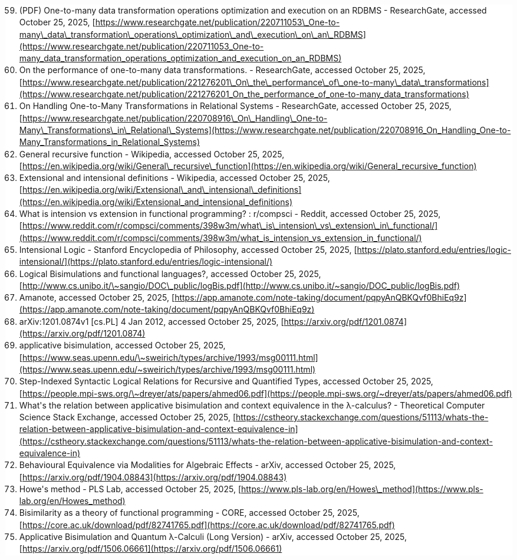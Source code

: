 59. (PDF) One-to-many data transformation operations optimization and execution on an RDBMS \- ResearchGate, accessed October 25, 2025, [https://www.researchgate.net/publication/220711053\_One-to-many\_data\_transformation\_operations\_optimization\_and\_execution\_on\_an\_RDBMS](https://www.researchgate.net/publication/220711053_One-to-many_data_transformation_operations_optimization_and_execution_on_an_RDBMS)  
60. On the performance of one-to-many data transformations. \- ResearchGate, accessed October 25, 2025, [https://www.researchgate.net/publication/221276201\_On\_the\_performance\_of\_one-to-many\_data\_transformations](https://www.researchgate.net/publication/221276201_On_the_performance_of_one-to-many_data_transformations)  
61. On Handling One-to-Many Transformations in Relational Systems \- ResearchGate, accessed October 25, 2025, [https://www.researchgate.net/publication/220708916\_On\_Handling\_One-to-Many\_Transformations\_in\_Relational\_Systems](https://www.researchgate.net/publication/220708916_On_Handling_One-to-Many_Transformations_in_Relational_Systems)  
62. General recursive function \- Wikipedia, accessed October 25, 2025, [https://en.wikipedia.org/wiki/General\_recursive\_function](https://en.wikipedia.org/wiki/General_recursive_function)  
63. Extensional and intensional definitions \- Wikipedia, accessed October 25, 2025, [https://en.wikipedia.org/wiki/Extensional\_and\_intensional\_definitions](https://en.wikipedia.org/wiki/Extensional_and_intensional_definitions)  
64. What is intension vs extension in functional programming? : r/compsci \- Reddit, accessed October 25, 2025, [https://www.reddit.com/r/compsci/comments/398w3m/what\_is\_intension\_vs\_extension\_in\_functional/](https://www.reddit.com/r/compsci/comments/398w3m/what_is_intension_vs_extension_in_functional/)  
65. Intensional Logic \- Stanford Encyclopedia of Philosophy, accessed October 25, 2025, [https://plato.stanford.edu/entries/logic-intensional/](https://plato.stanford.edu/entries/logic-intensional/)  
66. Logical Bisimulations and functional languages?, accessed October 25, 2025, [http://www.cs.unibo.it/\~sangio/DOC\_public/logBis.pdf](http://www.cs.unibo.it/~sangio/DOC_public/logBis.pdf)  
67. Amanote, accessed October 25, 2025, [https://app.amanote.com/note-taking/document/pqpyAnQBKQvf0BhiEq9z](https://app.amanote.com/note-taking/document/pqpyAnQBKQvf0BhiEq9z)  
68. arXiv:1201.0874v1 \[cs.PL\] 4 Jan 2012, accessed October 25, 2025, [https://arxiv.org/pdf/1201.0874](https://arxiv.org/pdf/1201.0874)  
69. applicative bisimulation, accessed October 25, 2025, [https://www.seas.upenn.edu/\~sweirich/types/archive/1993/msg00111.html](https://www.seas.upenn.edu/~sweirich/types/archive/1993/msg00111.html)  
70. Step-Indexed Syntactic Logical Relations for Recursive and Quantified Types, accessed October 25, 2025, [https://people.mpi-sws.org/\~dreyer/ats/papers/ahmed06.pdf](https://people.mpi-sws.org/~dreyer/ats/papers/ahmed06.pdf)  
71. What's the relation between applicative bisimulation and context equivalence in the λ-calculus? \- Theoretical Computer Science Stack Exchange, accessed October 25, 2025, [https://cstheory.stackexchange.com/questions/51113/whats-the-relation-between-applicative-bisimulation-and-context-equivalence-in](https://cstheory.stackexchange.com/questions/51113/whats-the-relation-between-applicative-bisimulation-and-context-equivalence-in)  
72. Behavioural Equivalence via Modalities for Algebraic Effects \- arXiv, accessed October 25, 2025, [https://arxiv.org/pdf/1904.08843](https://arxiv.org/pdf/1904.08843)  
73. Howe's method \- PLS Lab, accessed October 25, 2025, [https://www.pls-lab.org/en/Howes\_method](https://www.pls-lab.org/en/Howes_method)  
74. Bisimilarity as a theory of functional programming \- CORE, accessed October 25, 2025, [https://core.ac.uk/download/pdf/82741765.pdf](https://core.ac.uk/download/pdf/82741765.pdf)  
75. Applicative Bisimulation and Quantum λ-Calculi (Long Version) \- arXiv, accessed October 25, 2025, [https://arxiv.org/pdf/1506.06661](https://arxiv.org/pdf/1506.06661)